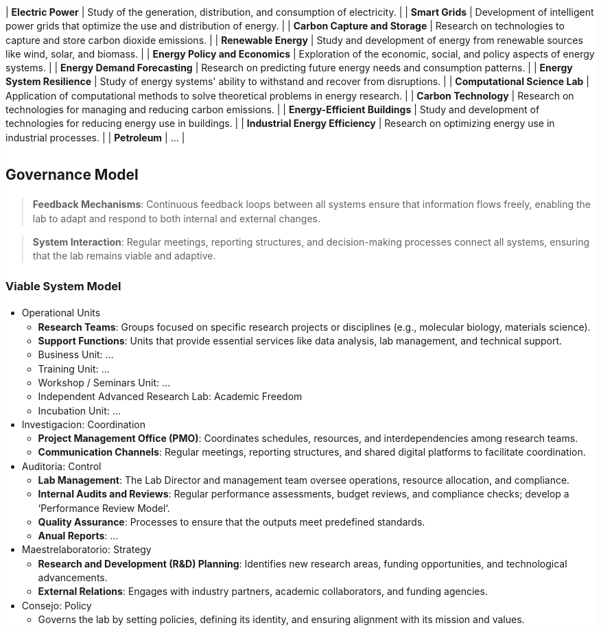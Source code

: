 | **Electric Power** | Study of the generation, distribution, and consumption of electricity. |
| **Smart Grids** | Development of intelligent power grids that optimize the use and distribution of energy. |
| **Carbon Capture and Storage** | Research on technologies to capture and store carbon dioxide emissions. |
| **Renewable Energy** | Study and development of energy from renewable sources like wind, solar, and biomass. |
| **Energy Policy and Economics** | Exploration of the economic, social, and policy aspects of energy systems. |
| **Energy Demand Forecasting** | Research on predicting future energy needs and consumption patterns. |
| **Energy System Resilience** | Study of energy systems' ability to withstand and recover from disruptions. |
| **Computational Science Lab** | Application of computational methods to solve theoretical problems in energy research. |
| **Carbon Technology** | Research on technologies for managing and reducing carbon emissions. |
| **Energy-Efficient Buildings** | Study and development of technologies for reducing energy use in buildings. |
| **Industrial Energy Efficiency** | Research on optimizing energy use in industrial processes. |
| **Petroleum** | … |

## **Governance Model**

> **Feedback Mechanisms**: Continuous feedback loops between all systems ensure that information flows freely, enabling the lab to adapt and respond to both internal and external changes.
> 

> **System Interaction**: Regular meetings, reporting structures, and decision-making processes connect all systems, ensuring that the lab remains viable and adaptive.
> 

### Viable System Model

- Operational Units
    - **Research Teams**: Groups focused on specific research projects or disciplines (e.g., molecular biology, materials science).
    - **Support Functions**: Units that provide essential services like data analysis, lab management, and technical support.
    - Business Unit: …
    - Training Unit: …
    - Workshop / Seminars Unit: …
    - Independent Advanced Research Lab: Academic Freedom
    - Incubation Unit: …
- Investigacion: Coordination
    - **Project Management Office (PMO)**: Coordinates schedules, resources, and interdependencies among research teams.
    - **Communication Channels**: Regular meetings, reporting structures, and shared digital platforms to facilitate coordination.
- Auditoria: Control
    - **Lab Management**: The Lab Director and management team oversee operations, resource allocation, and compliance.
    - **Internal Audits and Reviews**: Regular performance assessments, budget reviews, and compliance checks; develop a ‘Performance Review Model‘.
    - **Quality Assurance**: Processes to ensure that the outputs meet predefined standards.
    - **Anual Reports**: …
- Maestrelaboratorio: Strategy
    - **Research and Development (R&D) Planning**: Identifies new research areas, funding opportunities, and technological advancements.
    - **External Relations**: Engages with industry partners, academic collaborators, and funding agencies.
- Consejo: Policy
    - Governs the lab by setting policies, defining its identity, and ensuring alignment with its mission and values.
